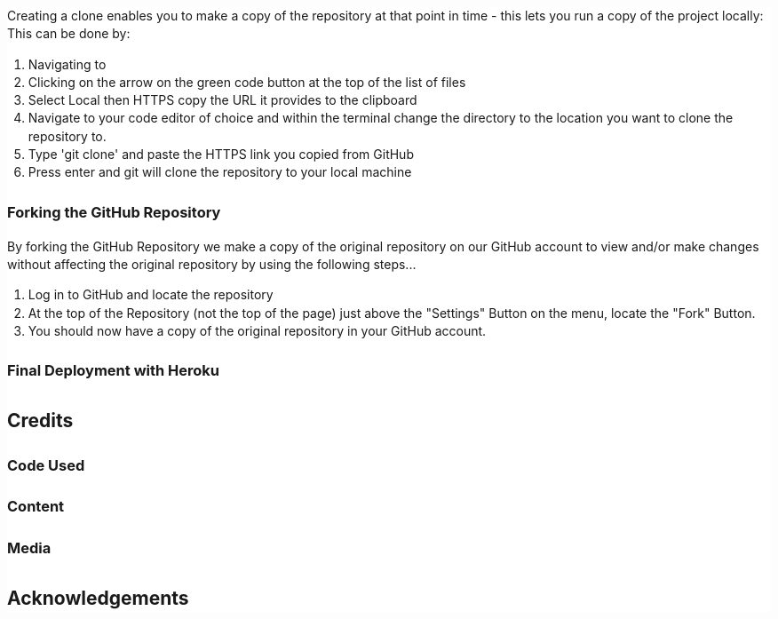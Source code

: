 Creating a clone enables you to make a copy of the repository at that point in time - this lets you run a copy of the project locally: This can be done by:

1. Navigating to
2. Clicking on the arrow on the green code button at the top of the list of files
3. Select Local then HTTPS copy the URL it provides to the clipboard
4. Navigate to your code editor of choice and within the terminal change the directory to the location you want to clone the repository to.
5. Type 'git clone' and paste the HTTPS link you copied from GitHub
6. Press enter and git will clone the repository to your local machine

### **Forking the GitHub Repository**

By forking the GitHub Repository we make a copy of the original repository on our GitHub account to view and/or make changes without affecting the original repository by using the following steps...

1. Log in to GitHub and locate the repository
2. At the top of the Repository (not the top of the page) just above the "Settings" Button on the menu, locate the "Fork" Button.
3. You should now have a copy of the original repository in your GitHub account.

### **Final Deployment with Heroku**

## **Credits**

### **Code Used**

### **Content**

### **Media**

## **Acknowledgements**
